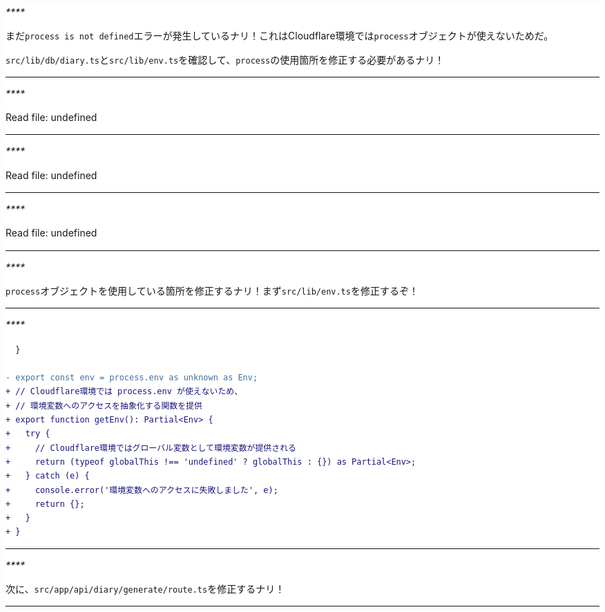 
_****_

まだ`process is not defined`エラーが発生しているナリ！これはCloudflare環境では`process`オブジェクトが使えないためだ。

`src/lib/db/diary.ts`と`src/lib/env.ts`を確認して、`process`の使用箇所を修正する必要があるナリ！

---

_****_

Read file: undefined

---

_****_

Read file: undefined

---

_****_

Read file: undefined

---

_****_

`process`オブジェクトを使用している箇所を修正するナリ！まず`src/lib/env.ts`を修正するぞ！

---

_****_

```diff
  }
  
- export const env = process.env as unknown as Env; 
+ // Cloudflare環境では process.env が使えないため、
+ // 環境変数へのアクセスを抽象化する関数を提供
+ export function getEnv(): Partial<Env> {
+   try {
+     // Cloudflare環境ではグローバル変数として環境変数が提供される
+     return (typeof globalThis !== 'undefined' ? globalThis : {}) as Partial<Env>;
+   } catch (e) {
+     console.error('環境変数へのアクセスに失敗しました', e);
+     return {};
+   }
+ } 
```

---

_****_

次に、`src/app/api/diary/generate/route.ts`を修正するナリ！

---
